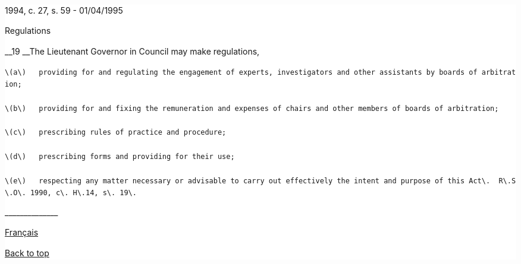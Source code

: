 1994, c\. 27, s\. 59 \- 01/04/1995

Regulations

<a id="BK21"></a>__19 __The Lieutenant Governor in Council may make regulations,

	\(a\)	providing for and regulating the engagement of experts, investigators and other assistants by boards of arbitration;

	\(b\)	providing for and fixing the remuneration and expenses of chairs and other members of boards of arbitration;

	\(c\)	prescribing rules of practice and procedure;

	\(d\)	prescribing forms and providing for their use;

	\(e\)	respecting any matter necessary or advisable to carry out effectively the intent and purpose of this Act\.  R\.S\.O\. 1990, c\. H\.14, s\. 19\.

\_\_\_\_\_\_\_\_\_\_\_\_\_\_

[Français](http://www.ontario.ca/fr/lois/loi/90h14)

[Back to top](#Top)


